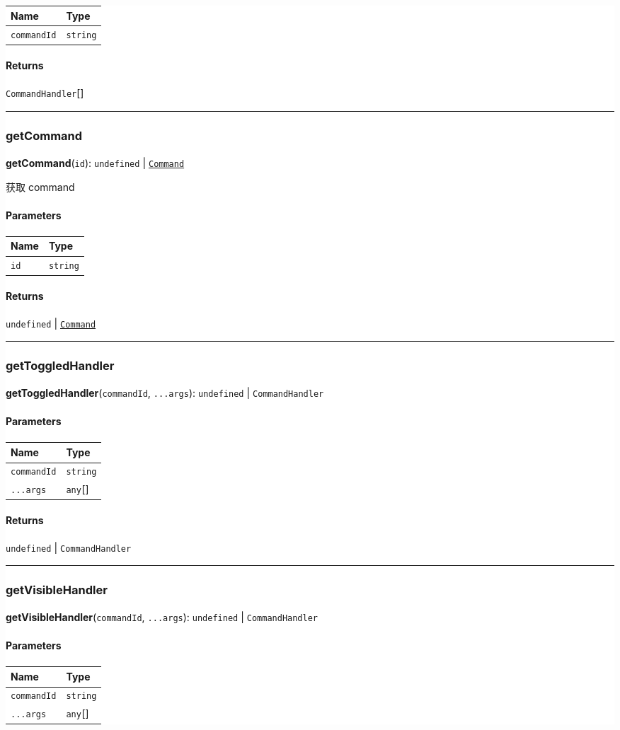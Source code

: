 | Name | Type |
| :------ | :------ |
| `commandId` | `string` |

#### Returns

`CommandHandler`\[]

***

### getCommand

**getCommand**(`id`): `undefined` | [`Command`](/auto-docs/core/interfaces/Command-1.md)

获取 command

#### Parameters

| Name | Type |
| :------ | :------ |
| `id` | `string` |

#### Returns

`undefined` | [`Command`](/auto-docs/core/interfaces/Command-1.md)

***

### getToggledHandler

**getToggledHandler**(`commandId`, `...args`): `undefined` | `CommandHandler`

#### Parameters

| Name | Type |
| :------ | :------ |
| `commandId` | `string` |
| `...args` | `any`\[] |

#### Returns

`undefined` | `CommandHandler`

***

### getVisibleHandler

**getVisibleHandler**(`commandId`, `...args`): `undefined` | `CommandHandler`

#### Parameters

| Name | Type |
| :------ | :------ |
| `commandId` | `string` |
| `...args` | `any`\[] |
